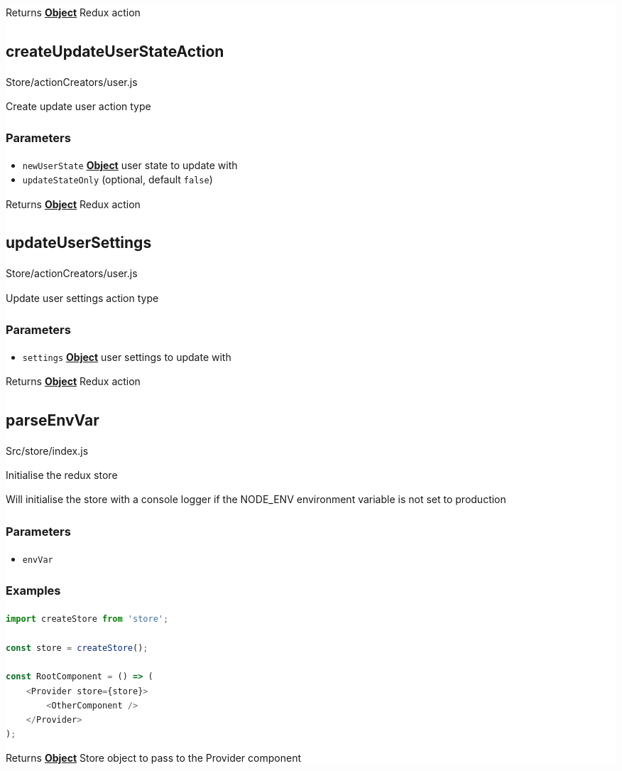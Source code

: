 Returns **[Object][385]** Redux action

## createUpdateUserStateAction

Store/actionCreators/user.js

Create update user action type

### Parameters

-   `newUserState` **[Object][385]** user state to update with
-   `updateStateOnly` (optional, default `false`)

Returns **[Object][385]** Redux action

## updateUserSettings

Store/actionCreators/user.js

Update user settings action type

### Parameters

-   `settings` **[Object][385]** user settings to update with

Returns **[Object][385]** Redux action

## parseEnvVar

Src/store/index.js

Initialise the redux store

Will initialise the store with a console logger if the NODE_ENV environment variable is not set to production

### Parameters

-   `envVar`

### Examples

```javascript
import createStore from 'store';

const store = createStore();

const RootComponent = () => (
	<Provider store={store}>
		<OtherComponent />
	</Provider>
);
```

Returns **[Object][385]** Store object to pass to the Provider component


[1]: #getindexkeys
[2]: #parameters
[3]: #convertindexestoiso8601
[4]: #parameters-1
[5]: #createtimeseriesindexmapping
[6]: #parameters-2
[7]: #index
[8]: #parameters-3
[9]: #examples
[10]: #index-1
[11]: #parameters-4
[12]: #mapstatetoprops
[13]: #parameters-5
[14]: #examples-1
[15]: #mapstatetoprops-1
[16]: #parameters-6
[17]: #examples-2
[18]: #createsetdatasourceapikeyaction
[19]: #parameters-7
[20]: #createvalidateapikeyaction
[21]: #parameters-8
[22]: #createinvalidateapikeyaction
[23]: #parameters-9
[24]: #createrequestapikeyvaildationaction
[25]: #parameters-10
[26]: #creategettimeoutaction
[27]: #createsettimeoutaction
[28]: #parameters-11
[29]: #creategetcountrieslistaction
[30]: #createsetcountrieslistaction
[31]: #parameters-12
[32]: #createactivatedatalosswarningaction
[33]: #createdisabledatalosswarningaction
[34]: #createadddatasourceaction
[35]: #parameters-13
[36]: #createadddatasourcesuccessaction
[37]: #parameters-14
[38]: #createupdatedatasourceaction
[39]: #parameters-15
[40]: #createcolumnmappingaction
[41]: #parameters-16
[42]: #createremovedatasourceaction
[43]: #parameters-17
[44]: #createtoggledatasourceaction
[45]: #parameters-18
[46]: #createprocessandplotaction
[47]: #parameters-19
[48]: #createprocessdatasourcefilesaction
[49]: #parameters-20
[50]: #createprocesseddatasourcefilesaction
[51]: #parameters-21
[52]: #createprocessdatasourcefilesfailedaction
[53]: #parameters-22
[54]: #createupdatetimeseriestypeaction
[55]: #parameters-23
[56]: #createrenametimeseriesaction
[57]: #parameters-24
[58]: #createretrieveseriesaction
[59]: #parameters-25
[60]: #createretrievegroupsaction
[61]: #parameters-26
[62]: #createaddgroupaction
[63]: #parameters-27
[64]: #createaddtimeseriesaction
[65]: #parameters-28
[66]: #createsetgraphlabelaction
[67]: #parameters-29
[68]: #createremovegraphaction
[69]: #parameters-30
[70]: #createremovetimeseriesaction
[71]: #parameters-31
[72]: #createaddnewgraphaction
[73]: #parameters-32
[74]: #createduplicategraphaction
[75]: #parameters-33
[76]: #createexportgraphaction
[77]: #parameters-34
[78]: #createsavegraphlayoutaction
[79]: #parameters-35
[80]: #createchangegraphpageaction
[81]: #parameters-36
[82]: #createrenametabaction
[83]: #parameters-37
[84]: #createdeletetabaction
[85]: #parameters-38
[86]: #createcreategraphtabwithtimeseriesaction
[87]: #parameters-39
[88]: #createsubmitreferralcodeaction
[89]: #parameters-40
[90]: #createlogoutaction
[91]: #parameters-41
[92]: #createloginaction
[93]: #parameters-42
[94]: #createloginreferralcodesuccessaction
[95]: #parameters-43
[96]: #createloginaccountsuccessaction
[97]: #parameters-44
[98]: #createinvalidreferralcodeaction
[99]: #parameters-45
[100]: #createinvalidcredentialsaction
[101]: #createclearinvalidcredentialsaction
[102]: #createuserneedtoacceptcookiesaction
[103]: #createuseacceptedcookiesaction
[104]: #createloginunavailableaction
[105]: #createloginavailableaction
[106]: #createtoggledatasourcemodalaction
[107]: #createopenloginhelpmodalaction
[108]: #parameters-46
[109]: #createcloseloginhelpmodalaction
[110]: #createcreateoptimisationaction
[111]: #parameters-47
[112]: #createupdateoptimisationaction
[113]: #parameters-48
[114]: #createdeleteoptimisationaction
[115]: #parameters-49
[116]: #createcloneforoptimisationaction
[117]: #parameters-50
[118]: #createpublishoptimisedruleaction
[119]: #parameters-51
[120]: #createtoggleparameterfilteraction
[121]: #createaddpendingoptimisationaction
[122]: #parameters-52
[123]: #createremovependingoptimisationaction
[124]: #parameters-53
[125]: #createupdatependingoptimisationaction
[126]: #parameters-54
[127]: #createtriggeroptimisationpollingaction
[128]: #createrehydrateaction
[129]: #parameters-55
[130]: #createdehydrateaction
[131]: #createsavingstateaction
[132]: #createsavedstateaction
[133]: #createfailedsavestateaction
[134]: #createsubmitreferralcodeemailsaction
[135]: #parameters-56
[136]: #createaddsharedemailaction
[137]: #parameters-57
[138]: #creategetstatisticsdetailsaction
[139]: #createsetstatisticsdetailsaction
[140]: #parameters-58
[141]: #toggletimeseriesfiltertype
[142]: #parameters-59
[143]: #settimeseriesfiltertext
[144]: #parameters-60
[145]: #createenqueuetoastaction
[146]: #parameters-61
[147]: #examples-3
[148]: #createremovetoastaction
[149]: #parameters-62
[150]: #createaddtradingruleconfigurationaction
[151]: #parameters-63
[152]: #createremovetradingruleconfigurationaction
[153]: #parameters-64
[154]: #createrenametradingruleconfigurationaction
[155]: #parameters-65
[156]: #createduplicatetradingruleconfigurationaction
[157]: #parameters-66
[158]: #createupdatetradingruleparameteraction
[159]: #parameters-67
[160]: #createsettradingruleparametersaction
[161]: #parameters-68
[162]: #createoptimisetradingruleconfigurationaction
[163]: #parameters-69
[164]: #createmaketradingruleconfigurationvisibleaction
[165]: #parameters-70
[166]: #createsettradingrulestatisticsaction
[167]: #parameters-71
[168]: #creategettradingrulestatisticsaction
[169]: #parameters-72
[170]: #createsettradingrulesaction
[171]: #parameters-73
[172]: #createsettradingstrategyaction
[173]: #parameters-74
[174]: #createremovetradingstrategyaction
[175]: #parameters-75
[176]: #createtoggletradingstrategypanelaction
[177]: #parameters-76
[178]: #createblockuiaction
[179]: #createunblockuiaction
[180]: #createrestrictuiaction
[181]: #createderestrictuiaction
[182]: #createcreateuseraction
[183]: #parameters-77
[184]: #createcreateusersuccessaction
[185]: #createcreateuserfailureaction
[186]: #parameters-78
[187]: #createresetpaswordaction
[188]: #parameters-79
[189]: #creategetsupportaction
[190]: #createdeleteaction
[191]: #parameters-80
[192]: #createsenddeleteemailaction
[193]: #createsenddeleteemailfailureaction
[194]: #createsendresetpassemailaction
[195]: #parameters-81
[196]: #createsendresetpassemailfailureaction
[197]: #createupdateuserstateaction
[198]: #parameters-82
[199]: #updateusersettings
[200]: #parameters-83
[201]: #parseenvvar
[202]: #parameters-84
[203]: #examples-4
[204]: #apirequest
[205]: #parameters-85
[206]: #doesactiontriggersave
[207]: #parameters-86
[208]: #loadfile
[209]: #parameters-87
[210]: #generatename
[211]: #parameters-88
[212]: #getstate
[213]: #parameters-89
[214]: #getdatasourcesapikeys
[215]: #parameters-90
[216]: #getapikeysstate
[217]: #parameters-91
[218]: #countrieslist
[219]: #parameters-92
[220]: #datalosswarning
[221]: #parameters-93
[222]: #getdatasources
[223]: #parameters-94
[224]: #getnongenerateddatasources
[225]: #parameters-95
[226]: #getenableddatasources
[227]: #parameters-96
[228]: #gettimeserieslist
[229]: #parameters-97
[230]: #gettimeserieswithnamefromdatasource
[231]: #parameters-98
[232]: #examples-5
[233]: #getseriesvalues
[234]: #parameters-99
[235]: #getdatasourcekeywithtradingstrategy
[236]: #parameters-100
[237]: #getpriceseries
[238]: #parameters-101
[239]: #getresearchseries
[240]: #parameters-102
[241]: #getpositionseries
[242]: #parameters-103
[243]: #getreturnseries
[244]: #parameters-104
[245]: #gettimeseriesindatasource
[246]: #parameters-105
[247]: #gettimeseriesintradingstrategy
[248]: #parameters-106
[249]: #getcurrentlyusedtimeseriesnames
[250]: #parameters-107
[251]: #isdatasourceautogenerated
[252]: #parameters-108
[253]: #gettimeseriesdataarrays
[254]: #parameters-109
[255]: #getgraphkeys
[256]: #parameters-110
[257]: #getgraphdataforkey
[258]: #parameters-111
[259]: #examples-6
[260]: #getgraphdataforexport
[261]: #parameters-112
[262]: #getgraphtabs
[263]: #parameters-113
[264]: #getgraphpageindex
[265]: #parameters-114
[266]: #getlogin
[267]: #parameters-115
[268]: #isloggedin
[269]: #parameters-116
[270]: #isaccountsession
[271]: #parameters-117
[272]: #isreferralcodesession
[273]: #parameters-118
[274]: #isloginunavailable
[275]: #parameters-119
[276]: #getoptimisationrunsforkey
[277]: #parameters-120
[278]: #getbestperformingoptimisationrun
[279]: #parameters-121
[280]: #getoptimisationswithbest
[281]: #parameters-122
[282]: #getoptimisationstatisticscolumns
[283]: #parameters-123
[284]: #getlastupdatedoptimisationstatisticscolumns
[285]: #parameters-124
[286]: #getdataforoptimiseapicall
[287]: #parameters-125
[288]: #areparametershidden
[289]: #gethiddenparameters
[290]: #getpendingoptimisationwithdataid
[291]: #getpendingoptimisationbytradingrule
[292]: #istradingruleconfigurationpending
[293]: #getpositiondataforapicall
[294]: #parameters-126
[295]: #statesavefailed
[296]: #parameters-127
[297]: #getlistofsharedemails
[298]: #parameters-128
[299]: #gettimeseriesfilters
[300]: #parameters-129
[301]: #gettradingruleconfigurations
[302]: #parameters-130
[303]: #getvisibletradingruleconfigurations
[304]: #parameters-131
[305]: #gettradingruleconfigurationswithkey
[306]: #parameters-132
[307]: #gettradingrules
[308]: #parameters-133
[309]: #gettradingrulewithtradingrulename
[310]: #parameters-134
[311]: #gettradingruleparamsbyname
[312]: #parameters-135
[313]: #getportfoliorestrictionsparameters
[314]: #parameters-136
[315]: #gettradingstrategylist
[316]: #parameters-137
[317]: #gettradingstrategywithkey
[318]: #parameters-138
[319]: #gettradingstrategyfortradingruleconfiguration
[320]: #parameters-139
[321]: #getreturnfortradingstrategy
[322]: #parameters-140
[323]: #isuiblocked
[324]: #parameters-141
[325]: #isuirestricted
[326]: #parameters-142
[327]: #hascreateuserfailed
[328]: #parameters-143
[329]: #getaccountstate
[330]: #parameters-144
[331]: #getusersettings
[332]: #parameters-145
[333]: #gettoolname
[334]: #parameters-146
[335]: #getallusedtimeseriesnames
[336]: #parameters-147
[337]: #adjusttimeseriesnames
[338]: #parameters-148
[339]: #checkforinternetexplorer
[340]: #converttoiso8601
[341]: #parameters-149
[342]: #flatten
[343]: #parameters-150
[344]: #findmissingheaders
[345]: #parameters-151
[346]: #getadditionalheaders
[347]: #parameters-152
[348]: #createadditionaldataarray
[349]: #parameters-153
[350]: #incrementletter
[351]: #parameters-154
[352]: #formatheaderbynames
[353]: #parameters-155
[354]: #formatheader
[355]: #parameters-156
[356]: #script
[357]: #parameters-157
[358]: #formattimeseries
[359]: #parameters-158
[360]: #examples-7
[361]: #generateuniquename
[362]: #parameters-159
[363]: #randomcolorcodepiece
[364]: #joinarr
[365]: #parameters-160
[366]: #examples-8
[367]: #last
[368]: #parameters-161
[369]: #prefixtimeseriesnames
[370]: #parameters-162
[371]: #remapobj
[372]: #parameters-163
[373]: #examples-9
[374]: #stringcomparison
[375]: #parameters-164
[376]: #truncatelabel
[377]: #parameters-165
[378]: #truncatetimeseries
[379]: #parameters-166
[380]: #examples-10
[381]: #validateemail
[382]: #parameters-167
[383]: #validatepassword
[384]: #parameters-168
[385]: https://developer.mozilla.org/docs/Web/JavaScript/Reference/Global_Objects/Object
[386]: https://developer.mozilla.org/docs/Web/JavaScript/Reference/Global_Objects/Array
[387]: https://developer.mozilla.org/docs/Web/JavaScript/Reference/Global_Objects/String
[388]: https://developer.mozilla.org/docs/Web/JavaScript/Reference/Global_Objects/Boolean
[389]: https://developer.mozilla.org/docs/Web/JavaScript/Reference/Global_Objects/undefined
[390]: https://github.com/STRML/react-grid-layout#grid-item-props
[391]: https://developer.mozilla.org/docs/Web/JavaScript/Reference/Global_Objects/Number
[392]: https://developer.mozilla.org/docs/Web/JavaScript/Reference/Global_Objects/Promise
[393]: https://github.com/ProjectOPTimize/infertrade-frontend/issues/115
[394]: https://developer.mozilla.org/docs/Web/JavaScript/Reference/Statements/function